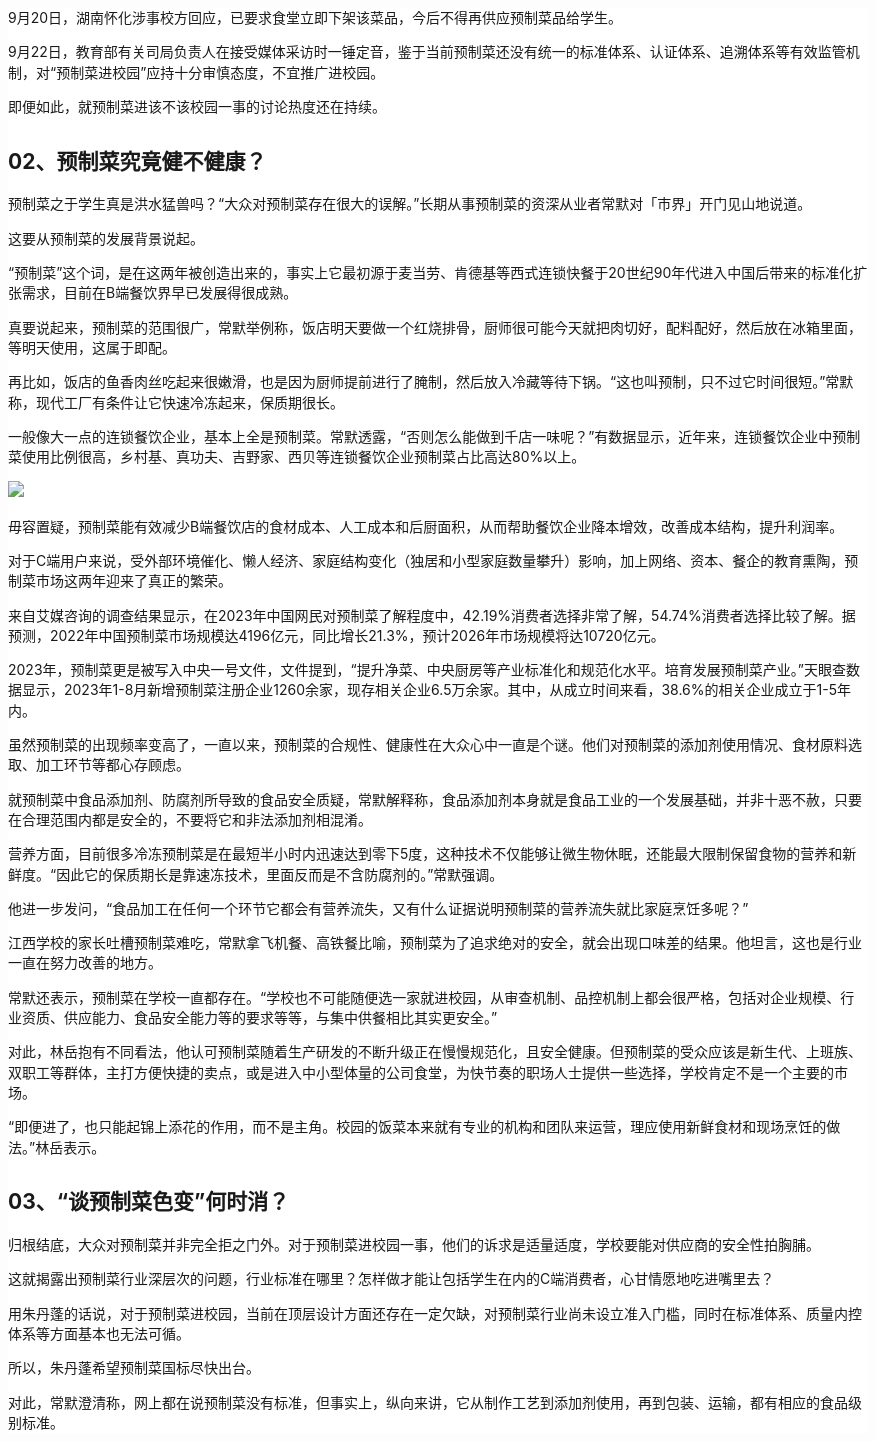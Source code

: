 9月20日，湖南怀化涉事校方回应，已要求食堂立即下架该菜品，今后不得再供应预制菜品给学生。

9月22日，教育部有关司局负责人在接受媒体采访时一锤定音，鉴于当前预制菜还没有统一的标准体系、认证体系、追溯体系等有效监管机制，对“预制菜进校园”应持十分审慎态度，不宜推广进校园。

即便如此，就预制菜进该不该校园一事的讨论热度还在持续。  

**02、预制菜究竟健不健康？**
-----------------

预制菜之于学生真是洪水猛兽吗？“大众对预制菜存在很大的误解。”长期从事预制菜的资深从业者常默对「市界」开门见山地说道。

这要从预制菜的发展背景说起。

“预制菜”这个词，是在这两年被创造出来的，事实上它最初源于麦当劳、肯德基等西式连锁快餐于20世纪90年代进入中国后带来的标准化扩张需求，目前在B端餐饮界早已发展得很成熟。

真要说起来，预制菜的范围很广，常默举例称，饭店明天要做一个红烧排骨，厨师很可能今天就把肉切好，配料配好，然后放在冰箱里面，等明天使用，这属于即配。

再比如，饭店的鱼香肉丝吃起来很嫩滑，也是因为厨师提前进行了腌制，然后放入冷藏等待下锅。“这也叫预制，只不过它时间很短。”常默称，现代工厂有条件让它快速冷冻起来，保质期很长。

一般像大一点的连锁餐饮企业，基本上全是预制菜。常默透露，“否则怎么能做到千店一味呢？”有数据显示，近年来，连锁餐饮企业中预制菜使用比例很高，乡村基、真功夫、吉野家、西贝等连锁餐饮企业预制菜占比高达80%以上。

![](https://p3-sign.toutiaoimg.com/tos-cn-i-6w9my0ksvp/954f23464bf24e53b7e1ef53d7bad461~tplv-tt-origin-asy2:5aS05p2hQOW4gueVjOinguWvnw==.image?_iz=58558&from=article.pc_detail&x-expires=1696309958&x-signature=eCl3wIoCHGcudp0xslb8jiUhvX8%3D)

毋容置疑，预制菜能有效减少B端餐饮店的食材成本、人工成本和后厨面积，从而帮助餐饮企业降本增效，改善成本结构，提升利润率。

对于C端用户来说，受外部环境催化、懒人经济、家庭结构变化（独居和小型家庭数量攀升）影响，加上网络、资本、餐企的教育熏陶，预制菜市场这两年迎来了真正的繁荣。

来自艾媒咨询的调查结果显示，在2023年中国网民对预制菜了解程度中，42.19%消费者选择非常了解，54.74%消费者选择比较了解。据预测，2022年中国预制菜市场规模达4196亿元，同比增长21.3%，预计2026年市场规模将达10720亿元。

2023年，预制菜更是被写入中央一号文件，文件提到，“提升净菜、中央厨房等产业标准化和规范化水平。培育发展预制菜产业。”天眼查数据显示，2023年1-8月新增预制菜注册企业1260余家，现存相关企业6.5万余家。其中，从成立时间来看，38.6%的相关企业成立于1-5年内。

虽然预制菜的出现频率变高了，一直以来，预制菜的合规性、健康性在大众心中一直是个谜。他们对预制菜的添加剂使用情况、食材原料选取、加工环节等都心存顾虑。

就预制菜中食品添加剂、防腐剂所导致的食品安全质疑，常默解释称，食品添加剂本身就是食品工业的一个发展基础，并非十恶不赦，只要在合理范围内都是安全的，不要将它和非法添加剂相混淆。

营养方面，目前很多冷冻预制菜是在最短半小时内迅速达到零下5度，这种技术不仅能够让微生物休眠，还能最大限制保留食物的营养和新鲜度。“因此它的保质期长是靠速冻技术，里面反而是不含防腐剂的。”常默强调。

他进一步发问，“食品加工在任何一个环节它都会有营养流失，又有什么证据说明预制菜的营养流失就比家庭烹饪多呢？”

江西学校的家长吐槽预制菜难吃，常默拿飞机餐、高铁餐比喻，预制菜为了追求绝对的安全，就会出现口味差的结果。他坦言，这也是行业一直在努力改善的地方。

常默还表示，预制菜在学校一直都存在。“学校也不可能随便选一家就进校园，从审查机制、品控机制上都会很严格，包括对企业规模、行业资质、供应能力、食品安全能力等的要求等等，与集中供餐相比其实更安全。”

对此，林岳抱有不同看法，他认可预制菜随着生产研发的不断升级正在慢慢规范化，且安全健康。但预制菜的受众应该是新生代、上班族、双职工等群体，主打方便快捷的卖点，或是进入中小型体量的公司食堂，为快节奏的职场人士提供一些选择，学校肯定不是一个主要的市场。

“即便进了，也只能起锦上添花的作用，而不是主角。校园的饭菜本来就有专业的机构和团队来运营，理应使用新鲜食材和现场烹饪的做法。”林岳表示。  

**03、“谈预制菜色变”何时消？**
-------------------

归根结底，大众对预制菜并非完全拒之门外。对于预制菜进校园一事，他们的诉求是适量适度，学校要能对供应商的安全性拍胸脯。

这就揭露出预制菜行业深层次的问题，行业标准在哪里？怎样做才能让包括学生在内的C端消费者，心甘情愿地吃进嘴里去？

用朱丹蓬的话说，对于预制菜进校园，当前在顶层设计方面还存在一定欠缺，对预制菜行业尚未设立准入门槛，同时在标准体系、质量内控体系等方面基本也无法可循。

所以，朱丹蓬希望预制菜国标尽快出台。

对此，常默澄清称，网上都在说预制菜没有标准，但事实上，纵向来讲，它从制作工艺到添加剂使用，再到包装、运输，都有相应的食品级别标准。
